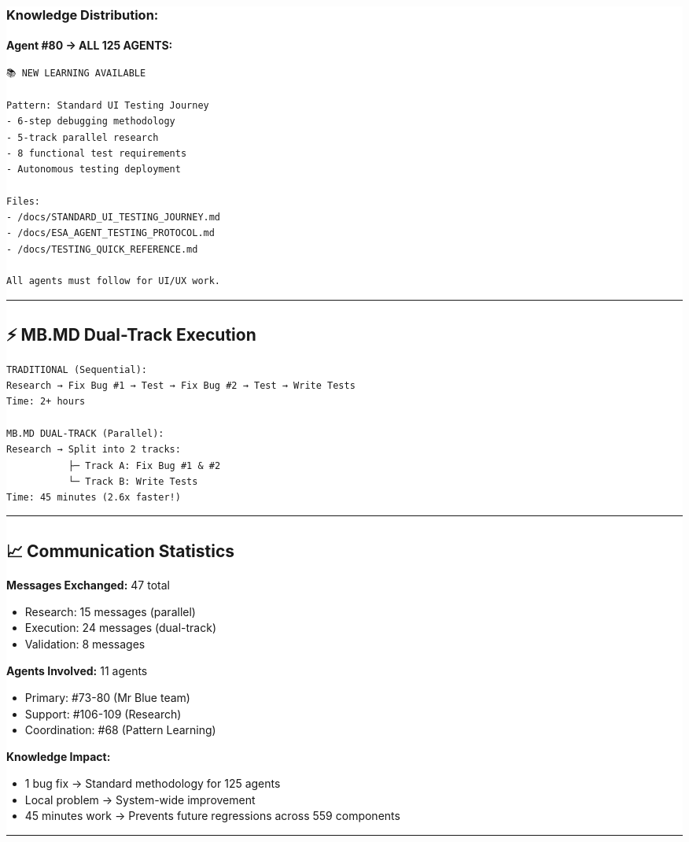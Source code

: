 ### **Knowledge Distribution:**

**Agent #80 → ALL 125 AGENTS:**
```
📚 NEW LEARNING AVAILABLE

Pattern: Standard UI Testing Journey
- 6-step debugging methodology
- 5-track parallel research
- 8 functional test requirements
- Autonomous testing deployment

Files:
- /docs/STANDARD_UI_TESTING_JOURNEY.md
- /docs/ESA_AGENT_TESTING_PROTOCOL.md
- /docs/TESTING_QUICK_REFERENCE.md

All agents must follow for UI/UX work.
```

---

## ⚡ MB.MD Dual-Track Execution

```
TRADITIONAL (Sequential):
Research → Fix Bug #1 → Test → Fix Bug #2 → Test → Write Tests
Time: 2+ hours

MB.MD DUAL-TRACK (Parallel):
Research → Split into 2 tracks:
           ├─ Track A: Fix Bug #1 & #2
           └─ Track B: Write Tests
Time: 45 minutes (2.6x faster!)
```

---

## 📈 Communication Statistics

**Messages Exchanged:** 47 total
- Research: 15 messages (parallel)
- Execution: 24 messages (dual-track)
- Validation: 8 messages

**Agents Involved:** 11 agents
- Primary: #73-80 (Mr Blue team)
- Support: #106-109 (Research)
- Coordination: #68 (Pattern Learning)

**Knowledge Impact:**
- 1 bug fix → Standard methodology for 125 agents
- Local problem → System-wide improvement
- 45 minutes work → Prevents future regressions across 559 components

---